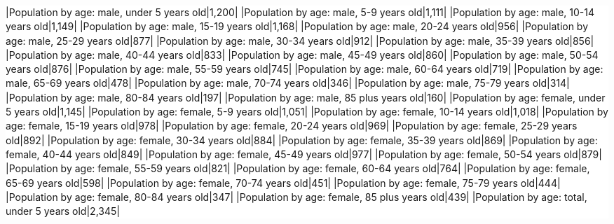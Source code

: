 |Population by age: male, under 5 years old|1,200|
|Population by age: male, 5-9 years old|1,111|
|Population by age: male, 10-14 years old|1,149|
|Population by age: male, 15-19 years old|1,168|
|Population by age: male, 20-24 years old|956|
|Population by age: male, 25-29 years old|877|
|Population by age: male, 30-34 years old|912|
|Population by age: male, 35-39 years old|856|
|Population by age: male, 40-44 years old|833|
|Population by age: male, 45-49 years old|860|
|Population by age: male, 50-54 years old|876|
|Population by age: male, 55-59 years old|745|
|Population by age: male, 60-64 years old|719|
|Population by age: male, 65-69 years old|478|
|Population by age: male, 70-74 years old|346|
|Population by age: male, 75-79 years old|314|
|Population by age: male, 80-84 years old|197|
|Population by age: male, 85 plus years old|160|
|Population by age: female, under 5 years old|1,145|
|Population by age: female, 5-9 years old|1,051|
|Population by age: female, 10-14 years old|1,018|
|Population by age: female, 15-19 years old|978|
|Population by age: female, 20-24 years old|969|
|Population by age: female, 25-29 years old|892|
|Population by age: female, 30-34 years old|884|
|Population by age: female, 35-39 years old|869|
|Population by age: female, 40-44 years old|849|
|Population by age: female, 45-49 years old|977|
|Population by age: female, 50-54 years old|879|
|Population by age: female, 55-59 years old|821|
|Population by age: female, 60-64 years old|764|
|Population by age: female, 65-69 years old|598|
|Population by age: female, 70-74 years old|451|
|Population by age: female, 75-79 years old|444|
|Population by age: female, 80-84 years old|347|
|Population by age: female, 85 plus years old|439|
|Population by age: total, under 5 years old|2,345|